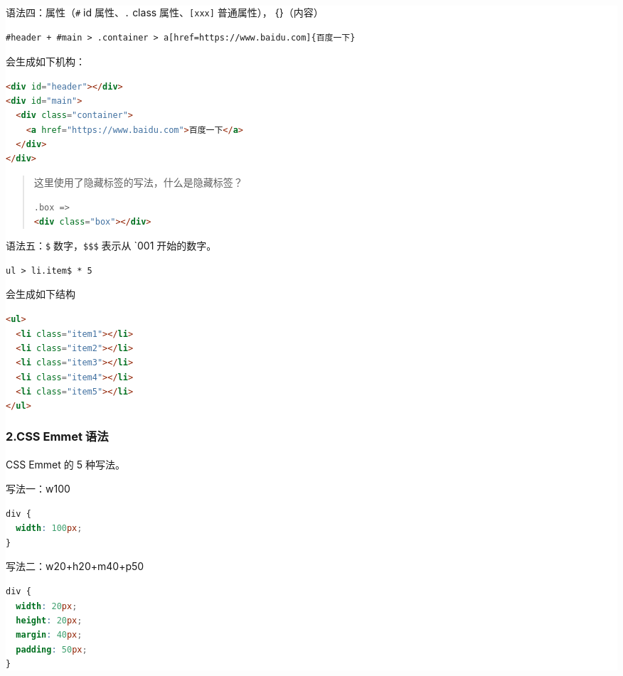 语法四：属性（`#` id 属性、`.` class 属性、`[xxx]` 普通属性）， {}（内容）

```html
#header + #main > .container > a[href=https://www.baidu.com]{百度一下}
```

会生成如下机构：

```html
<div id="header"></div>
<div id="main">
  <div class="container">
    <a href="https://www.baidu.com">百度一下</a>
  </div>
</div>
```

> 这里使用了隐藏标签的写法，什么是隐藏标签？
>
> ```html
> .box =>
> <div class="box"></div>
> ```

语法五：`$` 数字，`$$$` 表示从 `001 开始的数字。

```html
ul > li.item$ * 5
```

会生成如下结构

```html
<ul>
  <li class="item1"></li>
  <li class="item2"></li>
  <li class="item3"></li>
  <li class="item4"></li>
  <li class="item5"></li>
</ul>
```

### 2.CSS Emmet 语法

CSS Emmet 的 5 种写法。

写法一：w100

```css
div {
  width: 100px;
}
```

写法二：w20+h20+m40+p50

```css
div {
  width: 20px;
  height: 20px;
  margin: 40px;
  padding: 50px;
}
```
